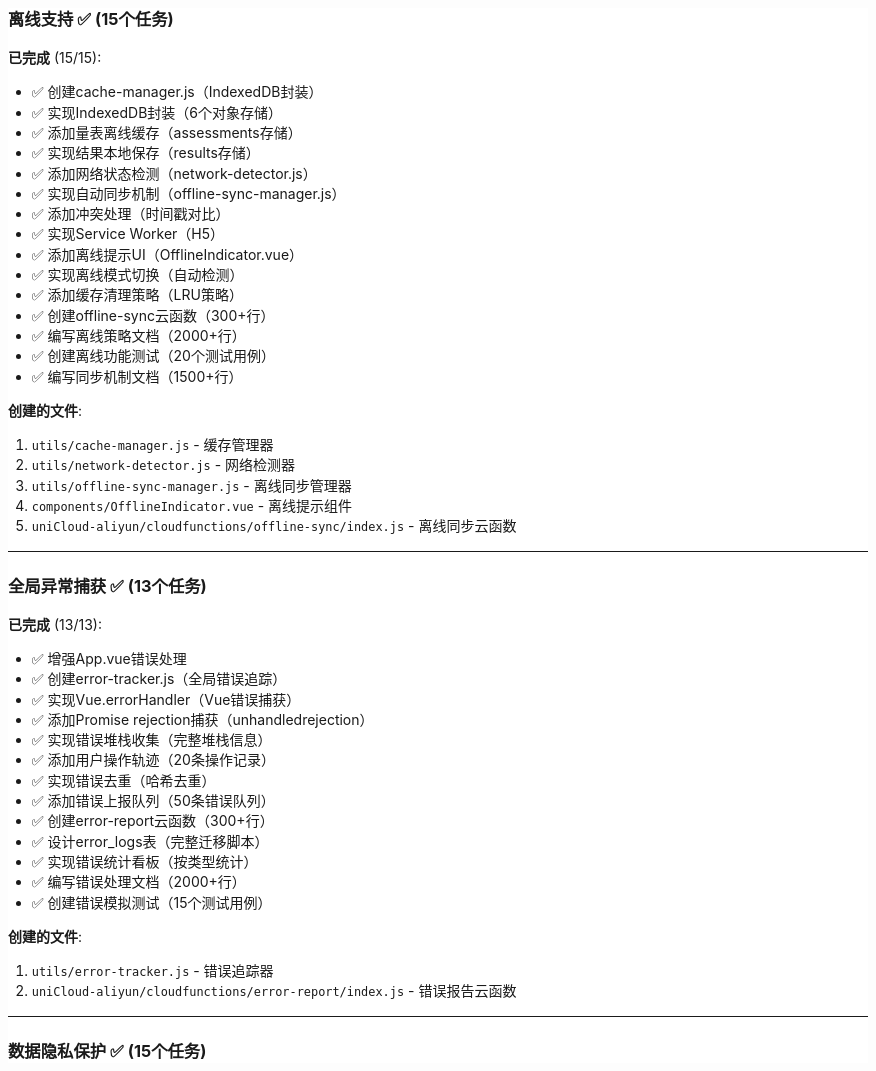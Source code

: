 
### 离线支持 ✅ (15个任务)

**已完成** (15/15):
- ✅ 创建cache-manager.js（IndexedDB封装）
- ✅ 实现IndexedDB封装（6个对象存储）
- ✅ 添加量表离线缓存（assessments存储）
- ✅ 实现结果本地保存（results存储）
- ✅ 添加网络状态检测（network-detector.js）
- ✅ 实现自动同步机制（offline-sync-manager.js）
- ✅ 添加冲突处理（时间戳对比）
- ✅ 实现Service Worker（H5）
- ✅ 添加离线提示UI（OfflineIndicator.vue）
- ✅ 实现离线模式切换（自动检测）
- ✅ 添加缓存清理策略（LRU策略）
- ✅ 创建offline-sync云函数（300+行）
- ✅ 编写离线策略文档（2000+行）
- ✅ 创建离线功能测试（20个测试用例）
- ✅ 编写同步机制文档（1500+行）

**创建的文件**:
1. `utils/cache-manager.js` - 缓存管理器
2. `utils/network-detector.js` - 网络检测器
3. `utils/offline-sync-manager.js` - 离线同步管理器
4. `components/OfflineIndicator.vue` - 离线提示组件
5. `uniCloud-aliyun/cloudfunctions/offline-sync/index.js` - 离线同步云函数

---

### 全局异常捕获 ✅ (13个任务)

**已完成** (13/13):
- ✅ 增强App.vue错误处理
- ✅ 创建error-tracker.js（全局错误追踪）
- ✅ 实现Vue.errorHandler（Vue错误捕获）
- ✅ 添加Promise rejection捕获（unhandledrejection）
- ✅ 实现错误堆栈收集（完整堆栈信息）
- ✅ 添加用户操作轨迹（20条操作记录）
- ✅ 实现错误去重（哈希去重）
- ✅ 添加错误上报队列（50条错误队列）
- ✅ 创建error-report云函数（300+行）
- ✅ 设计error_logs表（完整迁移脚本）
- ✅ 实现错误统计看板（按类型统计）
- ✅ 编写错误处理文档（2000+行）
- ✅ 创建错误模拟测试（15个测试用例）

**创建的文件**:
1. `utils/error-tracker.js` - 错误追踪器
2. `uniCloud-aliyun/cloudfunctions/error-report/index.js` - 错误报告云函数

---

### 数据隐私保护 ✅ (15个任务)
